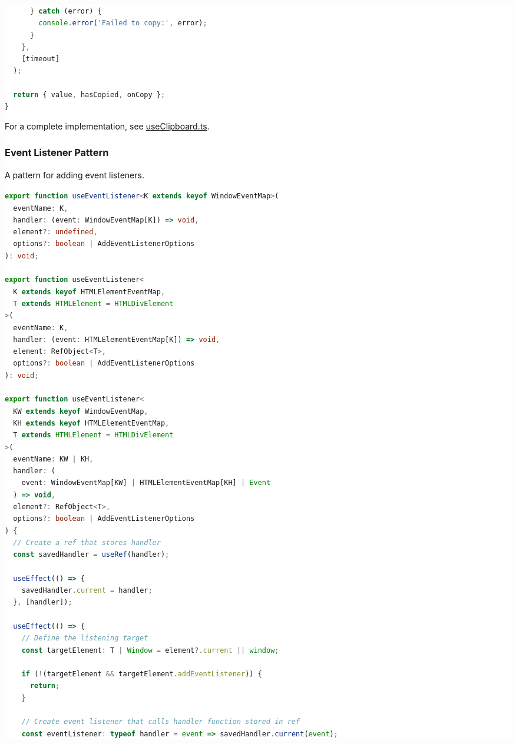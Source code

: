 ```typescript
      } catch (error) {
        console.error('Failed to copy:', error);
      }
    },
    [timeout]
  );
  
  return { value, hasCopied, onCopy };
}
```

For a complete implementation, see [useClipboard.ts](../../shared/hooks/use-clipboard.ts).

### Event Listener Pattern

A pattern for adding event listeners.

```typescript
export function useEventListener<K extends keyof WindowEventMap>(
  eventName: K,
  handler: (event: WindowEventMap[K]) => void,
  element?: undefined,
  options?: boolean | AddEventListenerOptions
): void;

export function useEventListener<
  K extends keyof HTMLElementEventMap,
  T extends HTMLElement = HTMLDivElement
>(
  eventName: K,
  handler: (event: HTMLElementEventMap[K]) => void,
  element: RefObject<T>,
  options?: boolean | AddEventListenerOptions
): void;

export function useEventListener<
  KW extends keyof WindowEventMap,
  KH extends keyof HTMLElementEventMap,
  T extends HTMLElement = HTMLDivElement
>(
  eventName: KW | KH,
  handler: (
    event: WindowEventMap[KW] | HTMLElementEventMap[KH] | Event
  ) => void,
  element?: RefObject<T>,
  options?: boolean | AddEventListenerOptions
) {
  // Create a ref that stores handler
  const savedHandler = useRef(handler);
  
  useEffect(() => {
    savedHandler.current = handler;
  }, [handler]);
  
  useEffect(() => {
    // Define the listening target
    const targetElement: T | Window = element?.current || window;
    
    if (!(targetElement && targetElement.addEventListener)) {
      return;
    }
    
    // Create event listener that calls handler function stored in ref
    const eventListener: typeof handler = event => savedHandler.current(event);
```